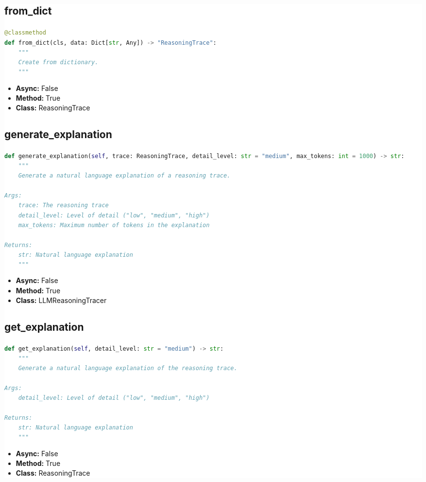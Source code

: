 ## from_dict

```python
@classmethod
def from_dict(cls, data: Dict[str, Any]) -> "ReasoningTrace":
    """
    Create from dictionary.
    """
```
* **Async:** False
* **Method:** True
* **Class:** ReasoningTrace

## generate_explanation

```python
def generate_explanation(self, trace: ReasoningTrace, detail_level: str = "medium", max_tokens: int = 1000) -> str:
    """
    Generate a natural language explanation of a reasoning trace.

Args:
    trace: The reasoning trace
    detail_level: Level of detail ("low", "medium", "high")
    max_tokens: Maximum number of tokens in the explanation

Returns:
    str: Natural language explanation
    """
```
* **Async:** False
* **Method:** True
* **Class:** LLMReasoningTracer

## get_explanation

```python
def get_explanation(self, detail_level: str = "medium") -> str:
    """
    Generate a natural language explanation of the reasoning trace.

Args:
    detail_level: Level of detail ("low", "medium", "high")

Returns:
    str: Natural language explanation
    """
```
* **Async:** False
* **Method:** True
* **Class:** ReasoningTrace
